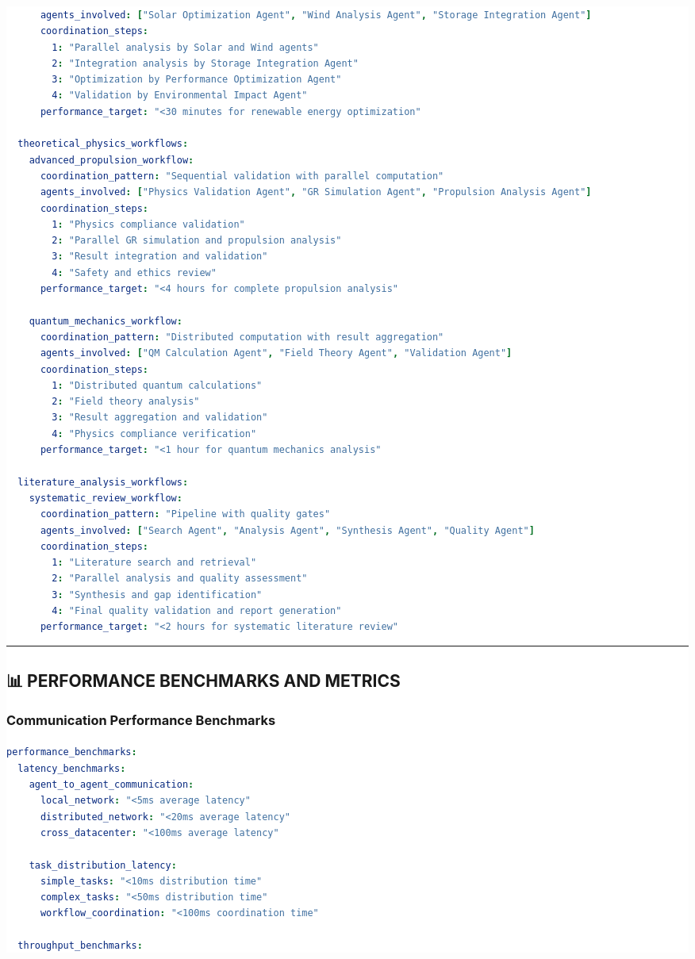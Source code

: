 ```yaml
      agents_involved: ["Solar Optimization Agent", "Wind Analysis Agent", "Storage Integration Agent"]
      coordination_steps:
        1: "Parallel analysis by Solar and Wind agents"
        2: "Integration analysis by Storage Integration Agent"
        3: "Optimization by Performance Optimization Agent"
        4: "Validation by Environmental Impact Agent"
      performance_target: "<30 minutes for renewable energy optimization"
      
  theoretical_physics_workflows:
    advanced_propulsion_workflow:
      coordination_pattern: "Sequential validation with parallel computation"
      agents_involved: ["Physics Validation Agent", "GR Simulation Agent", "Propulsion Analysis Agent"]
      coordination_steps:
        1: "Physics compliance validation"
        2: "Parallel GR simulation and propulsion analysis"
        3: "Result integration and validation"
        4: "Safety and ethics review"
      performance_target: "<4 hours for complete propulsion analysis"
      
    quantum_mechanics_workflow:
      coordination_pattern: "Distributed computation with result aggregation"
      agents_involved: ["QM Calculation Agent", "Field Theory Agent", "Validation Agent"]
      coordination_steps:
        1: "Distributed quantum calculations"
        2: "Field theory analysis"
        3: "Result aggregation and validation"
        4: "Physics compliance verification"
      performance_target: "<1 hour for quantum mechanics analysis"
      
  literature_analysis_workflows:
    systematic_review_workflow:
      coordination_pattern: "Pipeline with quality gates"
      agents_involved: ["Search Agent", "Analysis Agent", "Synthesis Agent", "Quality Agent"]
      coordination_steps:
        1: "Literature search and retrieval"
        2: "Parallel analysis and quality assessment"
        3: "Synthesis and gap identification"
        4: "Final quality validation and report generation"
      performance_target: "<2 hours for systematic literature review"
```

---

## 📊 **PERFORMANCE BENCHMARKS AND METRICS**

### **Communication Performance Benchmarks**
```yaml
performance_benchmarks:
  latency_benchmarks:
    agent_to_agent_communication:
      local_network: "<5ms average latency"
      distributed_network: "<20ms average latency"
      cross_datacenter: "<100ms average latency"

    task_distribution_latency:
      simple_tasks: "<10ms distribution time"
      complex_tasks: "<50ms distribution time"
      workflow_coordination: "<100ms coordination time"

  throughput_benchmarks:
```